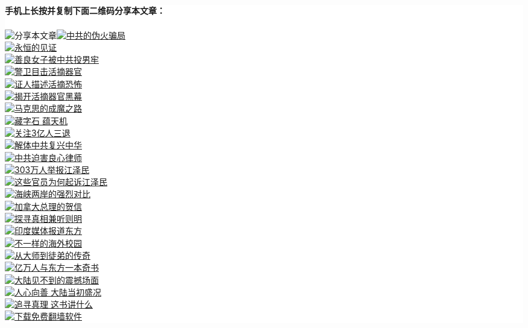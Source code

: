<strong>手机上长按并复制下面二维码分享本文章：</strong><br><br><img src="http://d1p1.ip.zn2.us/v.php?action=qrcode&url=/gb/19/11/24/n11677723.md%231" title="分享本文章"></td><td VALIGN=TOP><a href="/gb/16/1/21/n4622075.md?dfh#1" target="_blank"><img src="https://raw.githubusercontent.com/jmzkba221/djy/master/gb/300/wei-f1.jpg" title="中共的伪火骗局"  alt="中共的伪火骗局"></a><br><a href="https://github.com/jmzkba221/www/blob/master/README.md?dfh#9" target="_blank"><img src="https://raw.githubusercontent.com/jmzkba221/djy/master/gb/300/yong-h.jpg" title="永恒的见证"  alt="永恒的见证"></a><br><a href="/gb/13/9/29/n3974789.md?dfh#1" target="_blank"><img src="https://raw.githubusercontent.com/jmzkba221/djy/master/gb/300/shang-lnz.jpg" title="善良女子被中共投男牢"  alt="善良女子被中共投男牢"></a><br><a href="/gb/16/3/16/n4663449.md?dfh#1" target="_blank"><img src="https://raw.githubusercontent.com/jmzkba221/djy/master/gb/300/huo-z3.jpg" title="警卫目击活摘器官"  alt="警卫目击活摘器官"></a><br><a href="/gb/16/8/7/n8177641.md?dfh#1" target="_blank"><img src="https://raw.githubusercontent.com/jmzkba221/djy/master/gb/300/huo-z4.jpg" title="证人描述活摘恐怖"  alt="证人描述活摘恐怖"></a><br><a href="/gb/10/4/19/n2881569.md?dfh#1" target="_blank"><img src="https://raw.githubusercontent.com/jmzkba221/djy/master/gb/300/huo-z1.jpg" title="揭开活摘器官黑幕"  alt="揭开活摘器官黑幕"></a><br><a href="/gb/10/11/7/n3077476.md?dfh#1" target="_blank"><img src="https://raw.githubusercontent.com/jmzkba221/djy/master/gb/300/ma-ks.jpg" title="马克思的成魔之路"  alt="马克思的成魔之路"></a><br><a href="/gb/14/6/9/n4173977.md?dfh#1" target="_blank"><img src="https://raw.githubusercontent.com/jmzkba221/djy/master/gb/300/chang-zs.jpg" title="藏字石 蕴天机"  alt="藏字石 蕴天机"></a><br><a href="/gb/18/5/10/n10381511.md?dfh#1" target="_blank"><img src="https://raw.githubusercontent.com/jmzkba221/djy/master/gb/300/st1.jpg" title="关注3亿人三退"  alt="关注3亿人三退"></a><br><a href="/gb/18/3/21/n10237682.md?dfh#1" target="_blank"><img src="https://raw.githubusercontent.com/jmzkba221/djy/master/gb/300/jie-t.jpg" title="解体中共复兴中华"  alt="解体中共复兴中华"></a><br><a href="/gb/9/2/9/n2422991.md?dfh#1" target="_blank"><img src="https://raw.githubusercontent.com/jmzkba221/djy/master/gb/300/gao-zs.jpg" title="中共迫害良心律师"  alt="中共迫害良心律师"></a><br><a href="/gb/18/12/9/n10900044.md?dfh#1" target="_blank"><img src="https://raw.githubusercontent.com/jmzkba221/djy/master/gb/300/sj1.jpg" title="303万人举报江泽民"  alt="303万人举报江泽民"></a><br><a href="/gb/18/8/28/n10672014.md?dfh#1" target="_blank"><img src="https://raw.githubusercontent.com/jmzkba221/djy/master/gb/300/sj2.jpg" title="这些官员为何起诉江泽民"  alt="这些官员为何起诉江泽民"></a><br><a href="/gb/8/12/18/n2367165.md?dfh#1" target="_blank"><img src="https://raw.githubusercontent.com/jmzkba221/djy/master/gb/300/liangan.jpg" title="海峡两岸的强烈对比"  alt="海峡两岸的强烈对比"></a><br><a href="/gb/15/12/10/n4593139.md?dfh#1" target="_blank"><img src="https://raw.githubusercontent.com/jmzkba221/djy/master/gb/300/jia-ndzl.jpg" title="加拿大总理的贺信"  alt="加拿大总理的贺信"></a><br><a href="/gb/11/6/17/n3289382.md?dfh#1" target="_blank"><img src="https://raw.githubusercontent.com/jmzkba221/djy/master/gb/300/xiao-wd.jpg" title="探寻真相兼听则明"  alt="探寻真相兼听则明"></a><br><a href="/gb/18/10/27/n10812623.md?dfh#1" target="_blank"><img src="https://raw.githubusercontent.com/jmzkba221/djy/master/gb/300/yindu.jpg" title="印度媒体报道东方"  alt="印度媒体报道东方"></a><br><a href="/gb/18/6/9/n10469652.md?dfh#1" target="_blank"><img src="https://raw.githubusercontent.com/jmzkba221/djy/master/gb/300/xie-j.jpg" title="不一样的海外校园"  alt="不一样的海外校园"></a><br><a href="/gb/7/4/5/n1669415.md?dfh#1" target="_blank"><img src="https://raw.githubusercontent.com/jmzkba221/djy/master/gb/300/li-up.jpg" title="从大师到徒弟的传奇"  alt="从大师到徒弟的传奇"></a><br><a href="/gb/17/5/26/n9191512.md?dfh#1" target="_blank"><img src="https://raw.githubusercontent.com/jmzkba221/djy/master/gb/300/zfl2.jpg" title="亿万人与东方一本奇书"  alt="亿万人与东方一本奇书"></a><br><a href="/gb/13/11/27/n4020290.md?dfh#1" target="_blank"><img src="https://raw.githubusercontent.com/jmzkba221/djy/master/gb/300/zhen-h.jpg" title="大陆见不到的震撼场面"  alt="大陆见不到的震撼场面"></a><br><a href="/gb/15/7/17/n4482910.md?dfh#1" target="_blank"><img src="https://raw.githubusercontent.com/jmzkba221/djy/master/gb/300/dalu-sk.jpg" title="人心向善 大陆当初盛况"  alt="人心向善 大陆当初盛况"></a><br><a href="/gb/19/1/5/n10955468.md?dfh#1" target="_blank"><img src="https://raw.githubusercontent.com/jmzkba221/djy/master/gb/300/zfl1.jpg" title="追寻真理 这书讲什么"  alt="追寻真理 这书讲什么"></a><br><a href="https://github.com/bannedbook/fanqiang/wiki" target="_blank"><img src="https://raw.githubusercontent.com/jmzkba221/djy/master/gb/300/fq1.jpg" title="下载免费翻墙软件"  alt="下载免费翻墙软件"></a><br></td></tr></table>